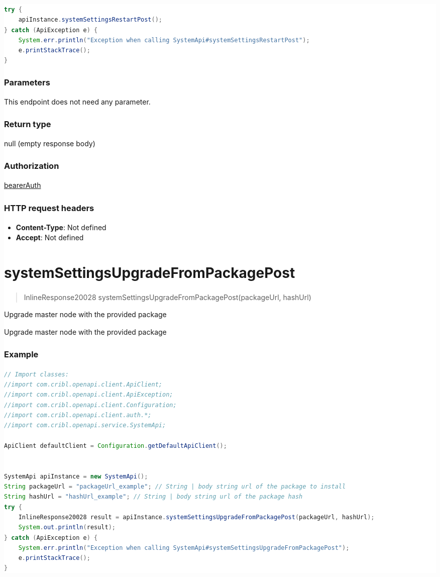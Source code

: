 ```java
try {
    apiInstance.systemSettingsRestartPost();
} catch (ApiException e) {
    System.err.println("Exception when calling SystemApi#systemSettingsRestartPost");
    e.printStackTrace();
}
```

### Parameters
This endpoint does not need any parameter.

### Return type

null (empty response body)

### Authorization

[bearerAuth](../README.md#bearerAuth)

### HTTP request headers

 - **Content-Type**: Not defined
 - **Accept**: Not defined

<a name="systemSettingsUpgradeFromPackagePost"></a>
# **systemSettingsUpgradeFromPackagePost**
> InlineResponse20028 systemSettingsUpgradeFromPackagePost(packageUrl, hashUrl)

Upgrade master node with the provided package

Upgrade master node with the provided package

### Example
```java
// Import classes:
//import com.cribl.openapi.client.ApiClient;
//import com.cribl.openapi.client.ApiException;
//import com.cribl.openapi.client.Configuration;
//import com.cribl.openapi.client.auth.*;
//import com.cribl.openapi.service.SystemApi;

ApiClient defaultClient = Configuration.getDefaultApiClient();


SystemApi apiInstance = new SystemApi();
String packageUrl = "packageUrl_example"; // String | body string url of the package to install
String hashUrl = "hashUrl_example"; // String | body string url of the package hash
try {
    InlineResponse20028 result = apiInstance.systemSettingsUpgradeFromPackagePost(packageUrl, hashUrl);
    System.out.println(result);
} catch (ApiException e) {
    System.err.println("Exception when calling SystemApi#systemSettingsUpgradeFromPackagePost");
    e.printStackTrace();
}
```
